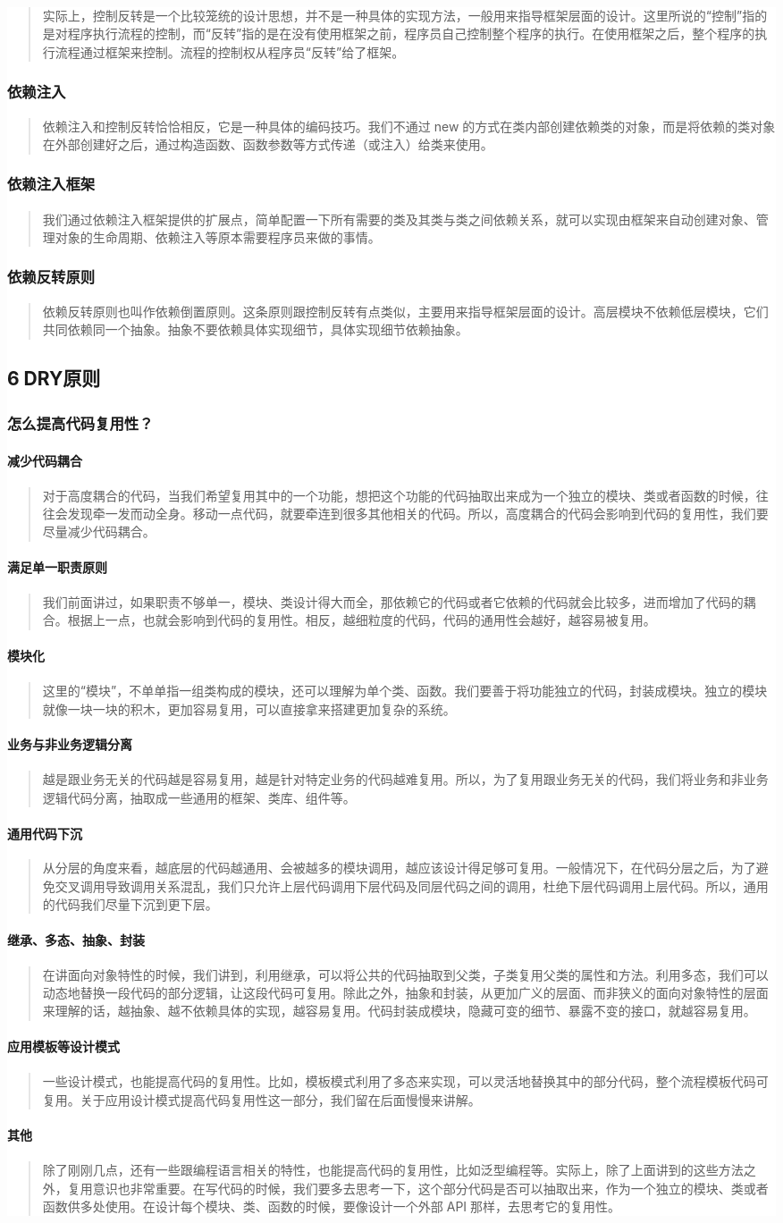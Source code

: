 > 实际上，控制反转是一个比较笼统的设计思想，并不是一种具体的实现方法，一般用来指导框架层面的设计。这里所说的“控制”指的是对程序执行流程的控制，而“反转”指的是在没有使用框架之前，程序员自己控制整个程序的执行。在使用框架之后，整个程序的执行流程通过框架来控制。流程的控制权从程序员“反转”给了框架。

### 依赖注入

> 依赖注入和控制反转恰恰相反，它是一种具体的编码技巧。我们不通过 new 的方式在类内部创建依赖类的对象，而是将依赖的类对象在外部创建好之后，通过构造函数、函数参数等方式传递（或注入）给类来使用。

### 依赖注入框架

> 我们通过依赖注入框架提供的扩展点，简单配置一下所有需要的类及其类与类之间依赖关系，就可以实现由框架来自动创建对象、管理对象的生命周期、依赖注入等原本需要程序员来做的事情。

### 依赖反转原则

> 依赖反转原则也叫作依赖倒置原则。这条原则跟控制反转有点类似，主要用来指导框架层面的设计。高层模块不依赖低层模块，它们共同依赖同一个抽象。抽象不要依赖具体实现细节，具体实现细节依赖抽象。

## 6 DRY原则

### 怎么提高代码复用性？

#### 减少代码耦合

> 对于高度耦合的代码，当我们希望复用其中的一个功能，想把这个功能的代码抽取出来成为一个独立的模块、类或者函数的时候，往往会发现牵一发而动全身。移动一点代码，就要牵连到很多其他相关的代码。所以，高度耦合的代码会影响到代码的复用性，我们要尽量减少代码耦合。

#### 满足单一职责原则

> 我们前面讲过，如果职责不够单一，模块、类设计得大而全，那依赖它的代码或者它依赖的代码就会比较多，进而增加了代码的耦合。根据上一点，也就会影响到代码的复用性。相反，越细粒度的代码，代码的通用性会越好，越容易被复用。

#### 模块化

> 这里的“模块”，不单单指一组类构成的模块，还可以理解为单个类、函数。我们要善于将功能独立的代码，封装成模块。独立的模块就像一块一块的积木，更加容易复用，可以直接拿来搭建更加复杂的系统。

#### 业务与非业务逻辑分离

> 越是跟业务无关的代码越是容易复用，越是针对特定业务的代码越难复用。所以，为了复用跟业务无关的代码，我们将业务和非业务逻辑代码分离，抽取成一些通用的框架、类库、组件等。

#### 通用代码下沉

> 从分层的角度来看，越底层的代码越通用、会被越多的模块调用，越应该设计得足够可复用。一般情况下，在代码分层之后，为了避免交叉调用导致调用关系混乱，我们只允许上层代码调用下层代码及同层代码之间的调用，杜绝下层代码调用上层代码。所以，通用的代码我们尽量下沉到更下层。

#### 继承、多态、抽象、封装

> 在讲面向对象特性的时候，我们讲到，利用继承，可以将公共的代码抽取到父类，子类复用父类的属性和方法。利用多态，我们可以动态地替换一段代码的部分逻辑，让这段代码可复用。除此之外，抽象和封装，从更加广义的层面、而非狭义的面向对象特性的层面来理解的话，越抽象、越不依赖具体的实现，越容易复用。代码封装成模块，隐藏可变的细节、暴露不变的接口，就越容易复用。

#### 应用模板等设计模式

> 一些设计模式，也能提高代码的复用性。比如，模板模式利用了多态来实现，可以灵活地替换其中的部分代码，整个流程模板代码可复用。关于应用设计模式提高代码复用性这一部分，我们留在后面慢慢来讲解。

#### 其他

> 除了刚刚几点，还有一些跟编程语言相关的特性，也能提高代码的复用性，比如泛型编程等。实际上，除了上面讲到的这些方法之外，复用意识也非常重要。在写代码的时候，我们要多去思考一下，这个部分代码是否可以抽取出来，作为一个独立的模块、类或者函数供多处使用。在设计每个模块、类、函数的时候，要像设计一个外部 API 那样，去思考它的复用性。
